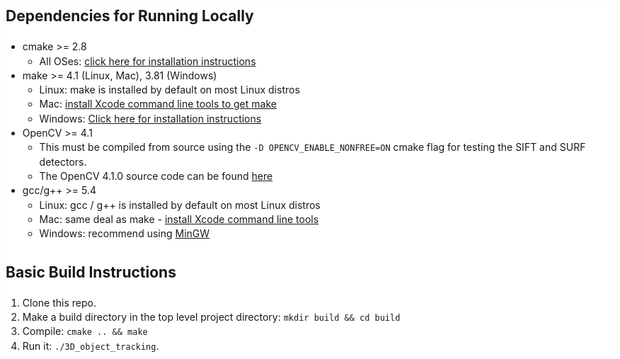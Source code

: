 

## Dependencies for Running Locally
* cmake >= 2.8
  * All OSes: [click here for installation instructions](https://cmake.org/install/)
* make >= 4.1 (Linux, Mac), 3.81 (Windows)
  * Linux: make is installed by default on most Linux distros
  * Mac: [install Xcode command line tools to get make](https://developer.apple.com/xcode/features/)
  * Windows: [Click here for installation instructions](http://gnuwin32.sourceforge.net/packages/make.htm)
* OpenCV >= 4.1
  * This must be compiled from source using the `-D OPENCV_ENABLE_NONFREE=ON` cmake flag for testing the SIFT and SURF detectors.
  * The OpenCV 4.1.0 source code can be found [here](https://github.com/opencv/opencv/tree/4.1.0)
* gcc/g++ >= 5.4
  * Linux: gcc / g++ is installed by default on most Linux distros
  * Mac: same deal as make - [install Xcode command line tools](https://developer.apple.com/xcode/features/)
  * Windows: recommend using [MinGW](http://www.mingw.org/)

## Basic Build Instructions

1. Clone this repo.
2. Make a build directory in the top level project directory: `mkdir build && cd build`
3. Compile: `cmake .. && make`
4. Run it: `./3D_object_tracking`.
